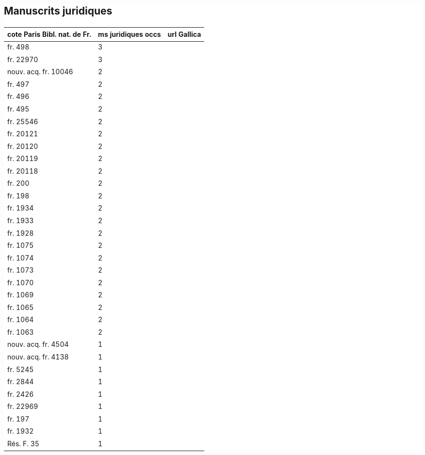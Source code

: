 ## Manuscrits juridiques
| cote Paris Bibl. nat. de Fr. | ms juridiques occs | url Gallica |
|------------------------------|--------------------|-------------|
| fr. 498 | 3 |  |
| fr. 22970 | 3 |  |
| nouv. acq. fr. 10046 | 2 |  |
| fr. 497 | 2 |  |
| fr. 496 | 2 |  |
| fr. 495 | 2 |  |
| fr. 25546 | 2 |  |
| fr. 20121 | 2 |  |
| fr. 20120 | 2 |  |
| fr. 20119 | 2 |  |
| fr. 20118 | 2 |  |
| fr. 200 | 2 |  |
| fr. 198 | 2 |  |
| fr. 1934 | 2 |  |
| fr. 1933 | 2 |  |
| fr. 1928 | 2 |  |
| fr. 1075 | 2 |  |
| fr. 1074 | 2 |  |
| fr. 1073 | 2 |  |
| fr. 1070 | 2 |  |
| fr. 1069 | 2 |  |
| fr. 1065 | 2 |  |
| fr. 1064 | 2 |  |
| fr. 1063 | 2 |  |
| nouv. acq. fr. 4504 | 1 |  |
| nouv. acq. fr. 4138 | 1 |  |
| fr. 5245 | 1 |  |
| fr. 2844 | 1 |  |
| fr. 2426 | 1 |  |
| fr. 22969 | 1 |  |
| fr. 197 | 1 |  |
| fr. 1932 | 1 |  |
| Rés. F. 35 | 1 |  |
